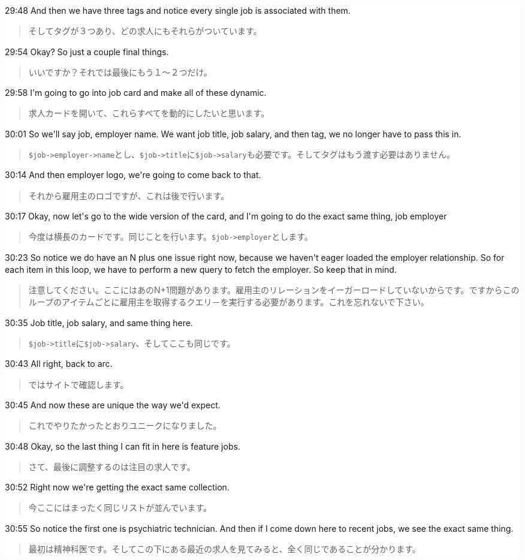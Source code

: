 29:48
And then we have three tags and notice every single job is associated with them.
> そしてタグが３つあり、どの求人にもそれらがついています。

29:54
Okay? So just a couple final things.
> いいですか？それでは最後にもう１～２つだけ。

29:58
I'm going to go into job card and make all of these dynamic.
> 求人カードを開いて、これらすべてを動的にしたいと思います。

30:01
So we'll say job, employer name. We want job title, job salary, and then tag, we no longer have to pass this in.
> `$job->employer->name`とし、`$job->title`に`$job->salary`も必要です。そしてタグはもう渡す必要はありません。

30:14
And then employer logo, we're going to come back to that.
> それから雇用主のロゴですが、これは後で行います。

30:17
Okay, now let's go to the wide version of the card, and I'm going to do the exact same thing, job employer
> 今度は横長のカードです。同じことを行います。`$job->employer`とします。

30:23
So notice we do have an N plus one issue right now, because we haven't eager loaded the employer relationship. So for each item in this loop, we have to perform a new query to fetch the employer. So keep that in mind.
> 注意してください。ここにはあのN+1問題があります。雇用主のリレーションをイーガーロードしていないからです。ですからこのループのアイテムごとに雇用主を取得するクエリ－を実行する必要があります。これを忘れないで下さい。

30:35
Job title, job salary, and same thing here.
> `$job->title`に`$job->salary`、そしてここも同じです。

30:43
All right, back to arc.
> ではサイトで確認します。

30:45
And now these are unique the way we'd expect.
> これでやりたかったとおりユニークになりました。

30:48
Okay, so the last thing I can fit in here is feature jobs.
> さて、最後に調整するのは注目の求人です。

30:52
Right now we're getting the exact same collection.
> 今ここにはまったく同じリストが並んでいます。

30:55
So notice the first one is psychiatric technician. And then if I come down here to recent jobs, we see the exact same thing.
> 最初は精神科医です。そしてこの下にある最近の求人を見てみると、全く同じであることが分かります。
